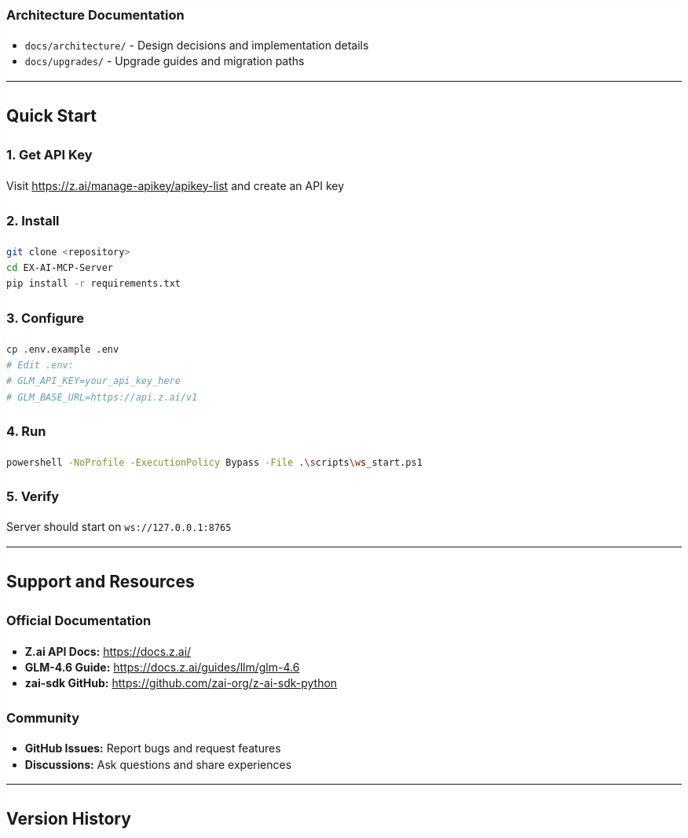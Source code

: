 ### Architecture Documentation
- `docs/architecture/` - Design decisions and implementation details
- `docs/upgrades/` - Upgrade guides and migration paths

---

## Quick Start

### 1. Get API Key
Visit https://z.ai/manage-apikey/apikey-list and create an API key

### 2. Install
```bash
git clone <repository>
cd EX-AI-MCP-Server
pip install -r requirements.txt
```

### 3. Configure
```bash
cp .env.example .env
# Edit .env:
# GLM_API_KEY=your_api_key_here
# GLM_BASE_URL=https://api.z.ai/v1
```

### 4. Run
```bash
powershell -NoProfile -ExecutionPolicy Bypass -File .\scripts\ws_start.ps1
```

### 5. Verify
Server should start on `ws://127.0.0.1:8765`

---

## Support and Resources

### Official Documentation
- **Z.ai API Docs:** https://docs.z.ai/
- **GLM-4.6 Guide:** https://docs.z.ai/guides/llm/glm-4.6
- **zai-sdk GitHub:** https://github.com/zai-org/z-ai-sdk-python

### Community
- **GitHub Issues:** Report bugs and request features
- **Discussions:** Ask questions and share experiences

---

## Version History
